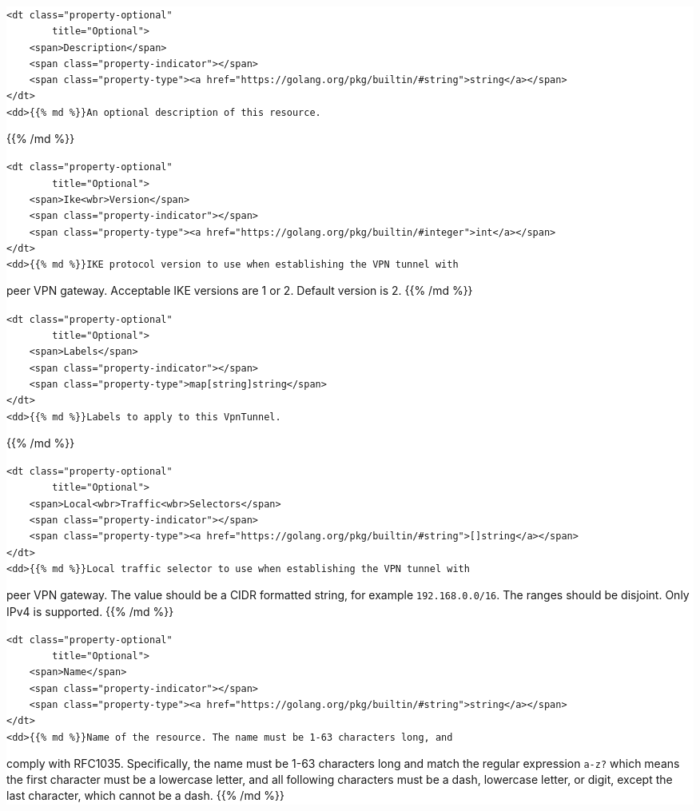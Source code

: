     <dt class="property-optional"
            title="Optional">
        <span>Description</span>
        <span class="property-indicator"></span>
        <span class="property-type"><a href="https://golang.org/pkg/builtin/#string">string</a></span>
    </dt>
    <dd>{{% md %}}An optional description of this resource.
{{% /md %}}</dd>

    <dt class="property-optional"
            title="Optional">
        <span>Ike<wbr>Version</span>
        <span class="property-indicator"></span>
        <span class="property-type"><a href="https://golang.org/pkg/builtin/#integer">int</a></span>
    </dt>
    <dd>{{% md %}}IKE protocol version to use when establishing the VPN tunnel with
peer VPN gateway.
Acceptable IKE versions are 1 or 2. Default version is 2.
{{% /md %}}</dd>

    <dt class="property-optional"
            title="Optional">
        <span>Labels</span>
        <span class="property-indicator"></span>
        <span class="property-type">map[string]string</span>
    </dt>
    <dd>{{% md %}}Labels to apply to this VpnTunnel.
{{% /md %}}</dd>

    <dt class="property-optional"
            title="Optional">
        <span>Local<wbr>Traffic<wbr>Selectors</span>
        <span class="property-indicator"></span>
        <span class="property-type"><a href="https://golang.org/pkg/builtin/#string">[]string</a></span>
    </dt>
    <dd>{{% md %}}Local traffic selector to use when establishing the VPN tunnel with
peer VPN gateway. The value should be a CIDR formatted string,
for example `192.168.0.0/16`. The ranges should be disjoint.
Only IPv4 is supported.
{{% /md %}}</dd>

    <dt class="property-optional"
            title="Optional">
        <span>Name</span>
        <span class="property-indicator"></span>
        <span class="property-type"><a href="https://golang.org/pkg/builtin/#string">string</a></span>
    </dt>
    <dd>{{% md %}}Name of the resource. The name must be 1-63 characters long, and
comply with RFC1035. Specifically, the name must be 1-63
characters long and match the regular expression
`a-z?` which means the first character
must be a lowercase letter, and all following characters must
be a dash, lowercase letter, or digit,
except the last character, which cannot be a dash.
{{% /md %}}</dd>
